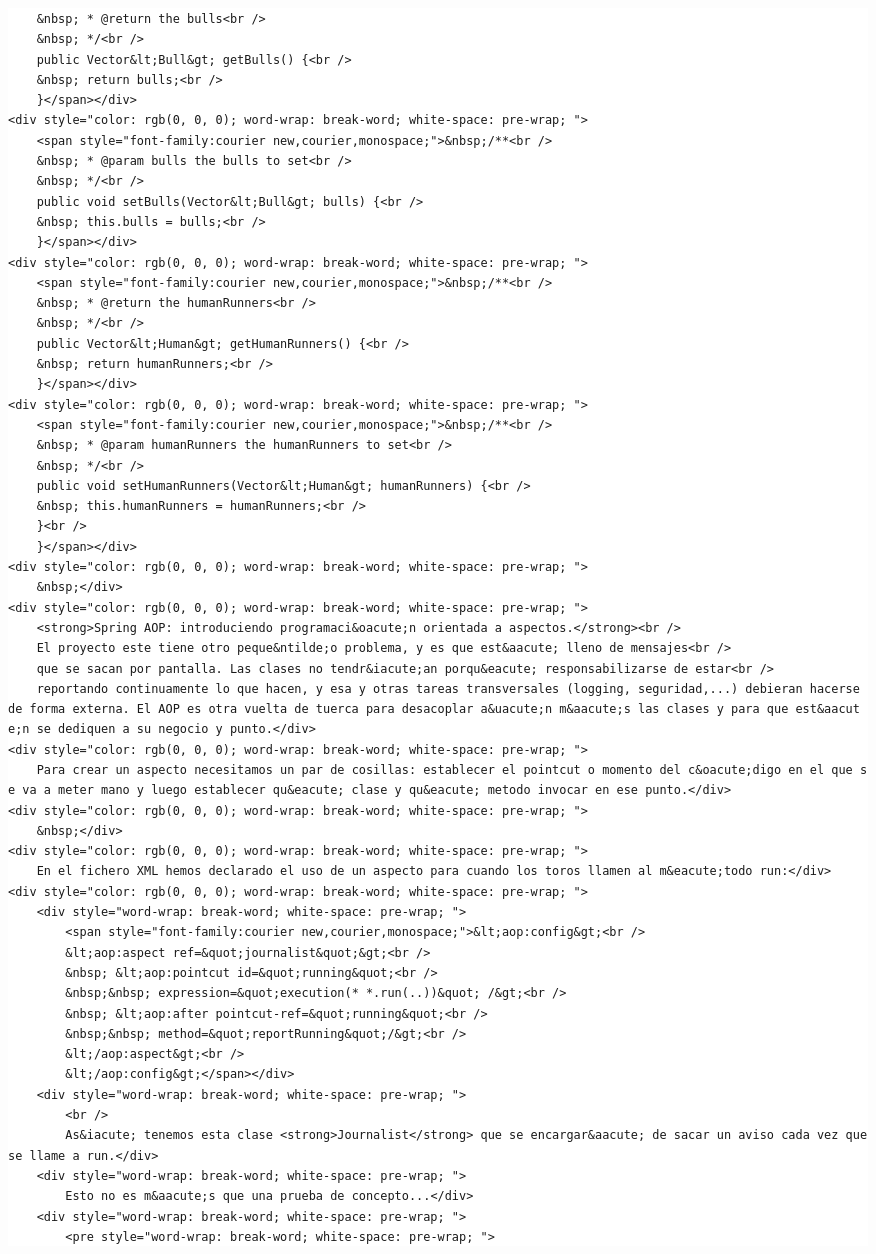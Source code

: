 		&nbsp; * @return the bulls<br />
		&nbsp; */<br />
		public Vector&lt;Bull&gt; getBulls() {<br />
		&nbsp; return bulls;<br />
		}</span></div>
	<div style="color: rgb(0, 0, 0); word-wrap: break-word; white-space: pre-wrap; ">
		<span style="font-family:courier new,courier,monospace;">&nbsp;/**<br />
		&nbsp; * @param bulls the bulls to set<br />
		&nbsp; */<br />
		public void setBulls(Vector&lt;Bull&gt; bulls) {<br />
		&nbsp; this.bulls = bulls;<br />
		}</span></div>
	<div style="color: rgb(0, 0, 0); word-wrap: break-word; white-space: pre-wrap; ">
		<span style="font-family:courier new,courier,monospace;">&nbsp;/**<br />
		&nbsp; * @return the humanRunners<br />
		&nbsp; */<br />
		public Vector&lt;Human&gt; getHumanRunners() {<br />
		&nbsp; return humanRunners;<br />
		}</span></div>
	<div style="color: rgb(0, 0, 0); word-wrap: break-word; white-space: pre-wrap; ">
		<span style="font-family:courier new,courier,monospace;">&nbsp;/**<br />
		&nbsp; * @param humanRunners the humanRunners to set<br />
		&nbsp; */<br />
		public void setHumanRunners(Vector&lt;Human&gt; humanRunners) {<br />
		&nbsp; this.humanRunners = humanRunners;<br />
		}<br />
		}</span></div>
	<div style="color: rgb(0, 0, 0); word-wrap: break-word; white-space: pre-wrap; ">
		&nbsp;</div>
	<div style="color: rgb(0, 0, 0); word-wrap: break-word; white-space: pre-wrap; ">
		<strong>Spring AOP: introduciendo programaci&oacute;n orientada a aspectos.</strong><br />
		El proyecto este tiene otro peque&ntilde;o problema, y es que est&aacute; lleno de mensajes<br />
		que se sacan por pantalla. Las clases no tendr&iacute;an porqu&eacute; responsabilizarse de estar<br />
		reportando continuamente lo que hacen, y esa y otras tareas transversales (logging, seguridad,...) debieran hacerse de forma externa. El AOP es otra vuelta de tuerca para desacoplar a&uacute;n m&aacute;s las clases y para que est&aacute;n se dediquen a su negocio y punto.</div>
	<div style="color: rgb(0, 0, 0); word-wrap: break-word; white-space: pre-wrap; ">
		Para crear un aspecto necesitamos un par de cosillas: establecer el pointcut o momento del c&oacute;digo en el que se va a meter mano y luego establecer qu&eacute; clase y qu&eacute; metodo invocar en ese punto.</div>
	<div style="color: rgb(0, 0, 0); word-wrap: break-word; white-space: pre-wrap; ">
		&nbsp;</div>
	<div style="color: rgb(0, 0, 0); word-wrap: break-word; white-space: pre-wrap; ">
		En el fichero XML hemos declarado el uso de un aspecto para cuando los toros llamen al m&eacute;todo run:</div>
	<div style="color: rgb(0, 0, 0); word-wrap: break-word; white-space: pre-wrap; ">
		<div style="word-wrap: break-word; white-space: pre-wrap; ">
			<span style="font-family:courier new,courier,monospace;">&lt;aop:config&gt;<br />
			&lt;aop:aspect ref=&quot;journalist&quot;&gt;<br />
			&nbsp; &lt;aop:pointcut id=&quot;running&quot;<br />
			&nbsp;&nbsp; expression=&quot;execution(* *.run(..))&quot; /&gt;<br />
			&nbsp; &lt;aop:after pointcut-ref=&quot;running&quot;<br />
			&nbsp;&nbsp; method=&quot;reportRunning&quot;/&gt;<br />
			&lt;/aop:aspect&gt;<br />
			&lt;/aop:config&gt;</span></div>
		<div style="word-wrap: break-word; white-space: pre-wrap; ">
			<br />
			As&iacute; tenemos esta clase <strong>Journalist</strong> que se encargar&aacute; de sacar un aviso cada vez que se llame a run.</div>
		<div style="word-wrap: break-word; white-space: pre-wrap; ">
			Esto no es m&aacute;s que una prueba de concepto...</div>
		<div style="word-wrap: break-word; white-space: pre-wrap; ">
			<pre style="word-wrap: break-word; white-space: pre-wrap; ">